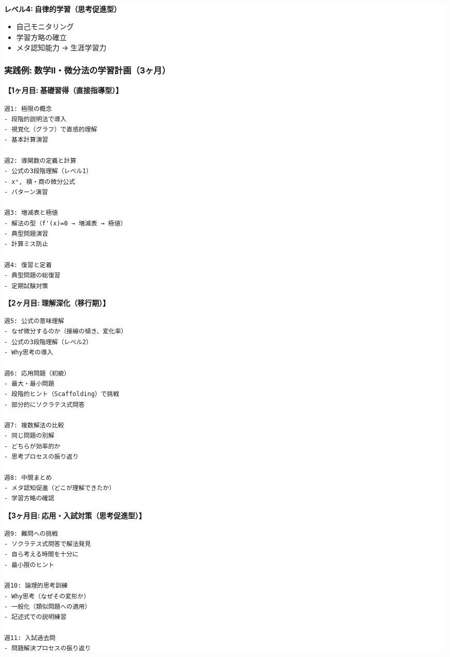 **レベル4: 自律的学習（思考促進型）**
- 自己モニタリング
- 学習方略の確立
- メタ認知能力
→ 生涯学習力

### 実践例: 数学Ⅱ・微分法の学習計画（3ヶ月）

**【1ヶ月目: 基礎習得（直接指導型）】**
```
週1: 極限の概念
- 段階的説明法で導入
- 視覚化（グラフ）で直感的理解
- 基本計算演習

週2: 導関数の定義と計算
- 公式の3段階理解（レベル1）
- xⁿ, 積・商の微分公式
- パターン演習

週3: 増減表と極値
- 解法の型（f'(x)=0 → 増減表 → 極値）
- 典型問題演習
- 計算ミス防止

週4: 復習と定着
- 典型問題の総復習
- 定期試験対策
```

**【2ヶ月目: 理解深化（移行期）】**
```
週5: 公式の意味理解
- なぜ微分するのか（接線の傾き、変化率）
- 公式の3段階理解（レベル2）
- Why思考の導入

週6: 応用問題（初級）
- 最大・最小問題
- 段階的ヒント（Scaffolding）で挑戦
- 部分的にソクラテス式問答

週7: 複数解法の比較
- 同じ問題の別解
- どちらが効率的か
- 思考プロセスの振り返り

週8: 中間まとめ
- メタ認知促進（どこが理解できたか）
- 学習方略の確認
```

**【3ヶ月目: 応用・入試対策（思考促進型）】**
```
週9: 難問への挑戦
- ソクラテス式問答で解法発見
- 自ら考える時間を十分に
- 最小限のヒント

週10: 論理的思考訓練
- Why思考（なぜその変形か）
- 一般化（類似問題への適用）
- 記述式での説明練習

週11: 入試過去問
- 問題解決プロセスの振り返り
```